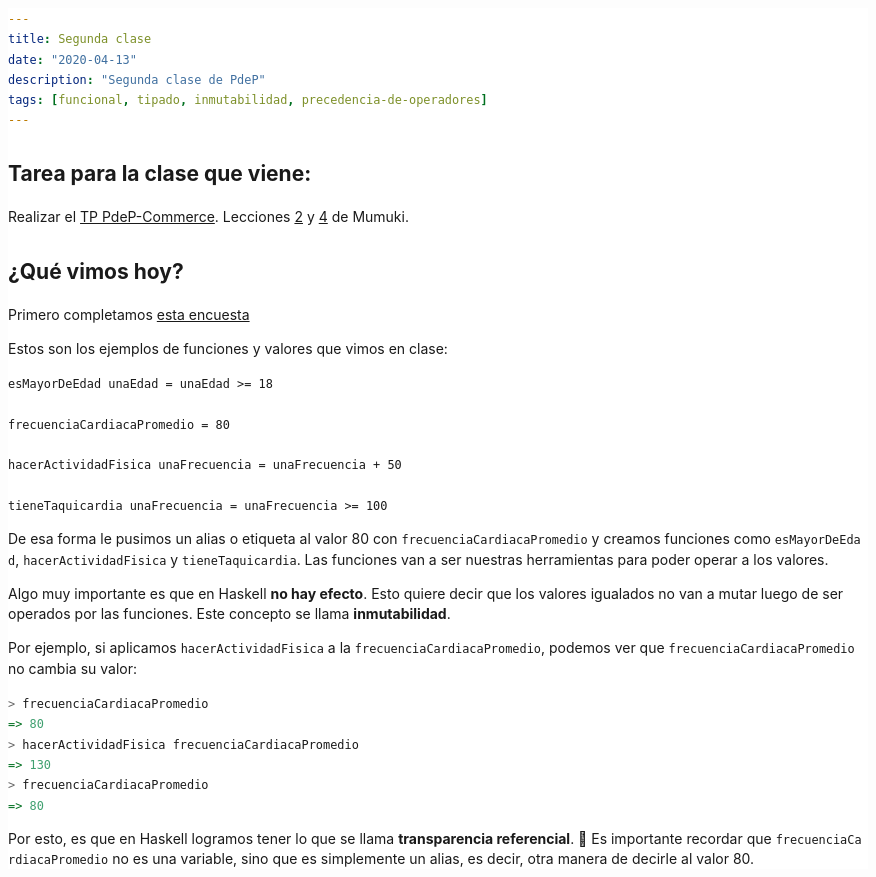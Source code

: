 ```yaml
---
title: Segunda clase
date: "2020-04-13"
description: "Segunda clase de PdeP"
tags: [funcional, tipado, inmutabilidad, precedencia-de-operadores]
---
```


## Tarea para la clase que viene:
Realizar el [TP PdeP-Commerce](https://docs.google.com/document/d/14FdoEE4n2tgCSyK05P3kHryxQobbg1iwXgOIKjvPnjs/edit).
Lecciones [2](https://mumuki.io/pdep-utn/lessons/690-programacion-funcional-introduccion-a-los-tipos-de-datos) y [4](https://mumuki.io/pdep-utn/lessons/689-programacion-funcional-practica-valores-y-funciones) de Mumuki. 

## ¿Qué vimos hoy? 

Primero completamos [esta encuesta](https://docs.google.com/forms/d/e/1FAIpQLScDqtSyf3Au2ho9Ry4o2rN7biIzZ9YMpidqpXzVn6XJ_sgLAg/viewform)

Estos son los ejemplos de funciones y valores que vimos en clase:

```haskell​
esMayorDeEdad unaEdad = unaEdad >= 18
​
frecuenciaCardiacaPromedio = 80
​
hacerActividadFisica unaFrecuencia = unaFrecuencia + 50
​
tieneTaquicardia unaFrecuencia = unaFrecuencia >= 100
```

De esa forma le pusimos un alias o etiqueta al valor 80 con `frecuenciaCardiacaPromedio` y creamos funciones como `esMayorDeEdad`, `hacerActividadFisica` y `tieneTaquicardia`.
Las funciones van a ser nuestras herramientas para poder operar a los valores.

Algo muy importante es que en Haskell **no hay efecto**. Esto quiere decir que los valores igualados no van a mutar luego de ser operados por las funciones. Este concepto se llama **inmutabilidad**.

Por ejemplo, si aplicamos `hacerActividadFisica` a la `frecuenciaCardiacaPromedio`, podemos ver que `frecuenciaCardiacaPromedio` no cambia su valor:

```haskell
> frecuenciaCardiacaPromedio
=> 80
> hacerActividadFisica frecuenciaCardiacaPromedio
=> 130
> frecuenciaCardiacaPromedio
=> 80
```

Por esto, es que en Haskell logramos tener lo que se llama **transparencia referencial**. 🤯
Es importante recordar que `frecuenciaCardiacaPromedio` no es una variable, sino que es simplemente un alias, es decir, otra manera de decirle al valor 80.
